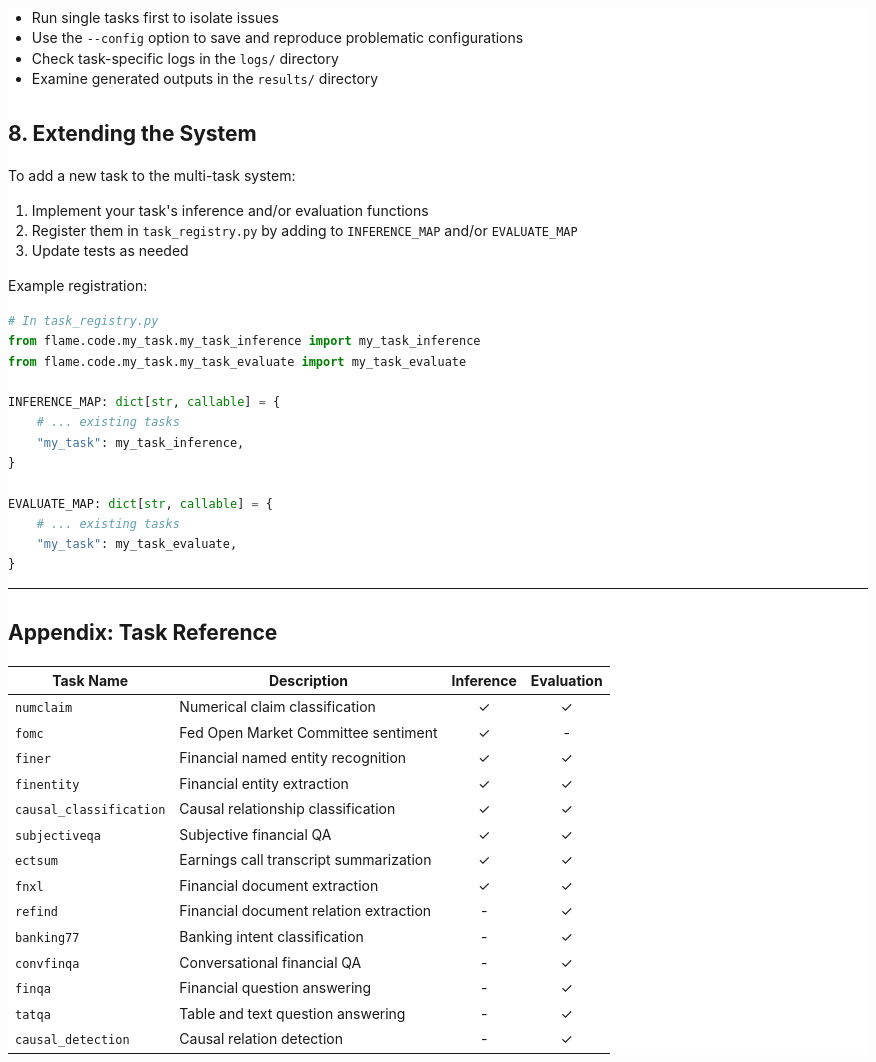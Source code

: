 - Run single tasks first to isolate issues
- Use the `--config` option to save and reproduce problematic configurations 
- Check task-specific logs in the `logs/` directory
- Examine generated outputs in the `results/` directory

## 8. Extending the System

To add a new task to the multi-task system:

1. Implement your task's inference and/or evaluation functions
2. Register them in `task_registry.py` by adding to `INFERENCE_MAP` and/or `EVALUATE_MAP`
3. Update tests as needed

Example registration:

```python
# In task_registry.py
from flame.code.my_task.my_task_inference import my_task_inference
from flame.code.my_task.my_task_evaluate import my_task_evaluate

INFERENCE_MAP: dict[str, callable] = {
    # ... existing tasks
    "my_task": my_task_inference,
}

EVALUATE_MAP: dict[str, callable] = {
    # ... existing tasks
    "my_task": my_task_evaluate,
}
```

---

## Appendix: Task Reference

| Task Name | Description | Inference | Evaluation |
|-----------|-------------|:---------:|:----------:|
| `numclaim` | Numerical claim classification | ✓ | ✓ |
| `fomc` | Fed Open Market Committee sentiment | ✓ | - |
| `finer` | Financial named entity recognition | ✓ | ✓ |
| `finentity` | Financial entity extraction | ✓ | ✓ |
| `causal_classification` | Causal relationship classification | ✓ | ✓ |
| `subjectiveqa` | Subjective financial QA | ✓ | ✓ |
| `ectsum` | Earnings call transcript summarization | ✓ | ✓ |
| `fnxl` | Financial document extraction | ✓ | ✓ |
| `refind` | Financial document relation extraction | - | ✓ |
| `banking77` | Banking intent classification | - | ✓ |
| `convfinqa` | Conversational financial QA | - | ✓ |
| `finqa` | Financial question answering | - | ✓ |
| `tatqa` | Table and text question answering | - | ✓ |
| `causal_detection` | Causal relation detection | - | ✓ |